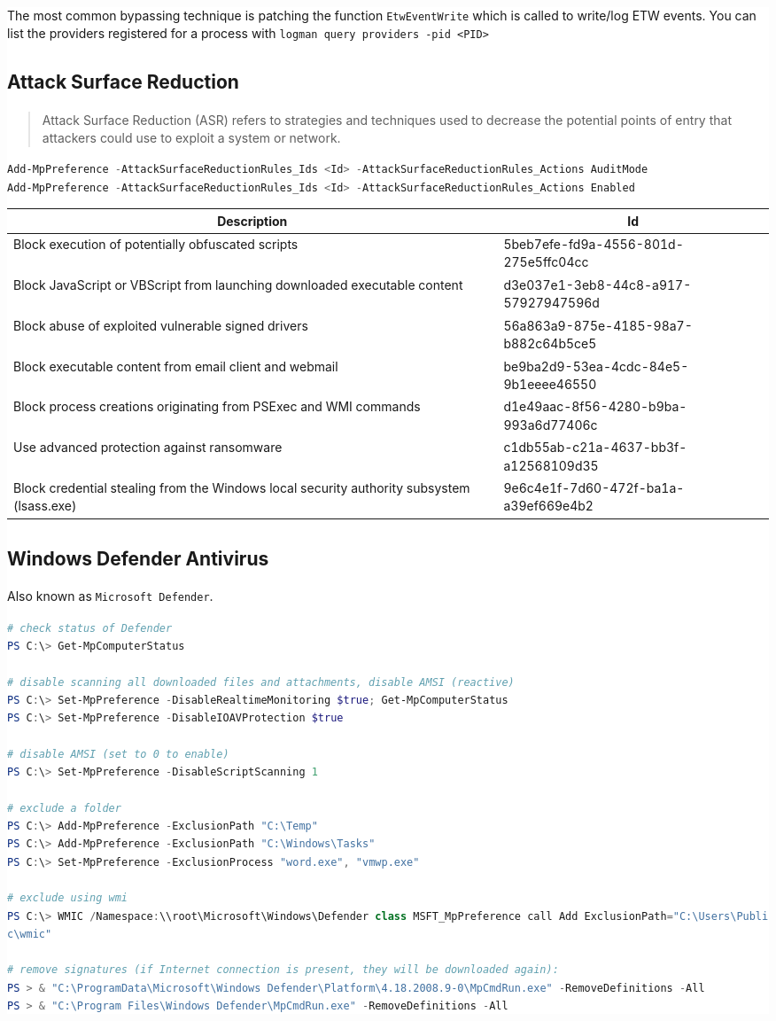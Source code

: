 The most common bypassing technique is patching the function `EtwEventWrite` which is called to write/log ETW events. You can list the providers registered for a process with `logman query providers -pid <PID>`


## Attack Surface Reduction

> Attack Surface Reduction (ASR) refers to strategies and techniques used to decrease the potential points of entry that attackers could use to exploit a system or network.

```ps1
Add-MpPreference -AttackSurfaceReductionRules_Ids <Id> -AttackSurfaceReductionRules_Actions AuditMode
Add-MpPreference -AttackSurfaceReductionRules_Ids <Id> -AttackSurfaceReductionRules_Actions Enabled
```

| Description | Id |
|---------------------------------------------------------------------------|--------------------------------------|
| Block execution of potentially obfuscated scripts                         | 5beb7efe-fd9a-4556-801d-275e5ffc04cc |
| Block JavaScript or VBScript from launching downloaded executable content | d3e037e1-3eb8-44c8-a917-57927947596d |
| Block abuse of exploited vulnerable signed drivers                        | 56a863a9-875e-4185-98a7-b882c64b5ce5 |
| Block executable content from email client and webmail                    | be9ba2d9-53ea-4cdc-84e5-9b1eeee46550 |
| Block process creations originating from PSExec and WMI commands          | d1e49aac-8f56-4280-b9ba-993a6d77406c |
| Use advanced protection against ransomware                                | c1db55ab-c21a-4637-bb3f-a12568109d35 |
| Block credential stealing from the Windows local security authority subsystem (lsass.exe) | 9e6c4e1f-7d60-472f-ba1a-a39ef669e4b2 |


## Windows Defender Antivirus

Also known as `Microsoft Defender`.

```powershell
# check status of Defender
PS C:\> Get-MpComputerStatus

# disable scanning all downloaded files and attachments, disable AMSI (reactive)
PS C:\> Set-MpPreference -DisableRealtimeMonitoring $true; Get-MpComputerStatus
PS C:\> Set-MpPreference -DisableIOAVProtection $true

# disable AMSI (set to 0 to enable)
PS C:\> Set-MpPreference -DisableScriptScanning 1 

# exclude a folder
PS C:\> Add-MpPreference -ExclusionPath "C:\Temp"
PS C:\> Add-MpPreference -ExclusionPath "C:\Windows\Tasks"
PS C:\> Set-MpPreference -ExclusionProcess "word.exe", "vmwp.exe"

# exclude using wmi
PS C:\> WMIC /Namespace:\\root\Microsoft\Windows\Defender class MSFT_MpPreference call Add ExclusionPath="C:\Users\Public\wmic"

# remove signatures (if Internet connection is present, they will be downloaded again):
PS > & "C:\ProgramData\Microsoft\Windows Defender\Platform\4.18.2008.9-0\MpCmdRun.exe" -RemoveDefinitions -All
PS > & "C:\Program Files\Windows Defender\MpCmdRun.exe" -RemoveDefinitions -All
```
